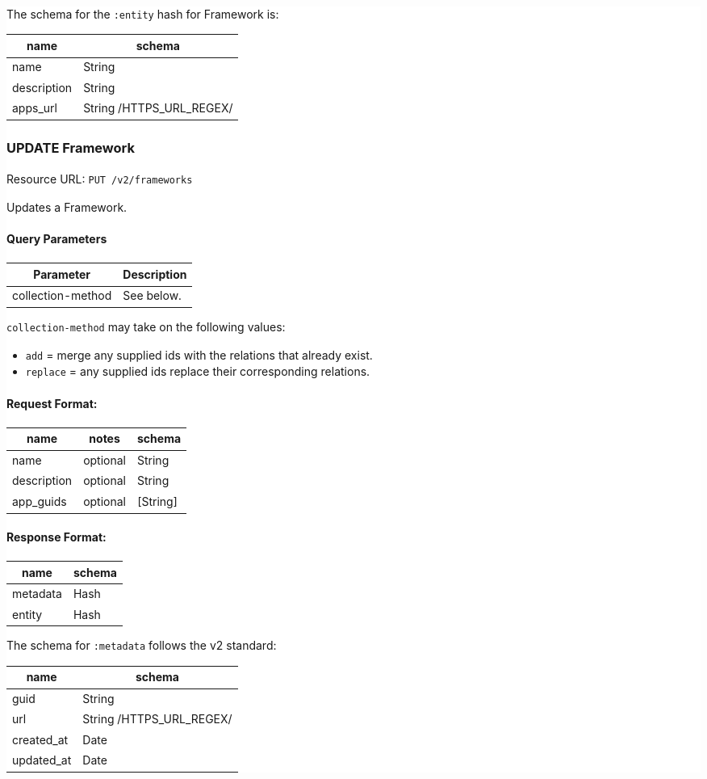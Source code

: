 The schema for the `:entity` hash for Framework is:
 
| name                 | schema                                                       |
| -------------------- | ------------------------------------------------------------ |
| name                 | String                                                       |
| description          | String                                                       |
| apps_url             | String /HTTPS_URL_REGEX/                                     |
 
 
 
 
### UPDATE Framework
 
Resource URL: `PUT /v2/frameworks`
 
Updates a Framework.
 
#### Query Parameters
 
| Parameter         | Description |
| ---------         | ----------- |
| collection-method | See below.  |
 
`collection-method` may take on the following values:
* `add` = merge any supplied ids with the relations that already exist.
* `replace` = any supplied ids replace their corresponding relations.
 
#### Request Format:
 
| name                 | notes    | schema                                             |
| -------------------- | -------- | -------------------------------------------------- |
| name                 | optional | String                                             |
| description          | optional | String                                             |
| app_guids            | optional | [String]                                           |
 
#### Response Format:
 
| name                 | schema                                                       |
| -------------------- | ------------------------------------------------------------ |
| metadata             | Hash                                                         |
| entity               | Hash                                                         |
 
The schema for `:metadata` follows the v2 standard:
 
| name                 | schema                                                       |
| -------------------- | ------------------------------------------------------------ |
| guid                 | String                                                       |
| url                  | String /HTTPS_URL_REGEX/                                     |
| created_at           | Date                                                         |
| updated_at           | Date                                                         |
 